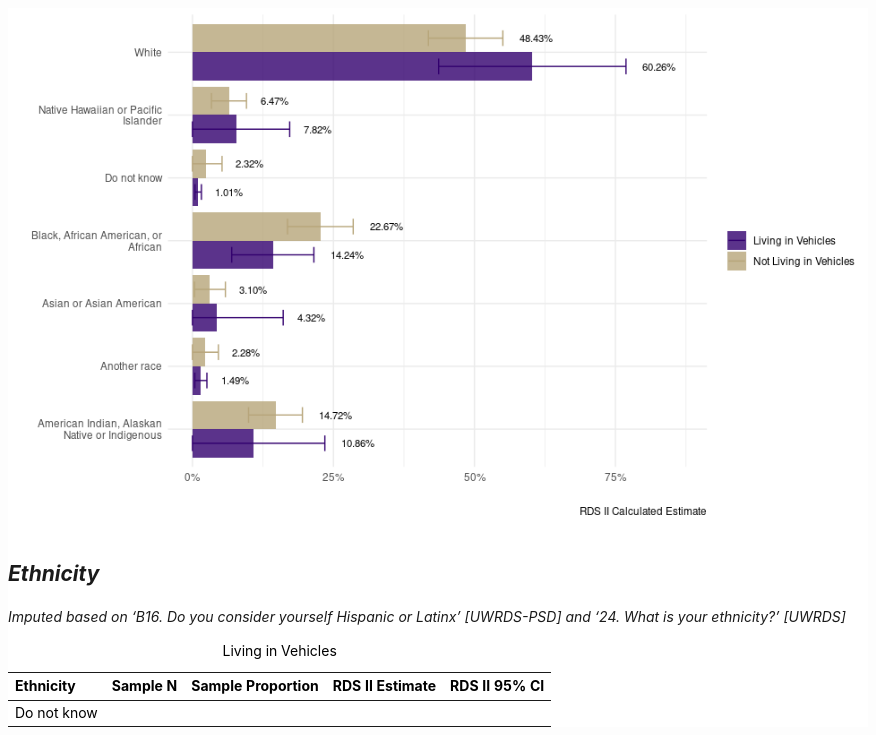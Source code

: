 ![](assets/vehicles_codebook_files/figure-markdown_strict/race_mr_pi_graph-1.png)

## *Ethnicity*

*Imputed based on ‘B16. Do you consider yourself Hispanic or Latinx’
[UWRDS-PSD] and ‘24. What is your ethnicity?’ [UWRDS]*

<div class="col2">
<table class="table table-striped" style="color: black; margin-left: auto; margin-right: auto;">
<caption>
Living in Vehicles
</caption>
<thead>
<tr>
<th style="text-align:left;">
Ethnicity
</th>
<th style="text-align:right;">
Sample N
</th>
<th style="text-align:left;">
Sample Proportion
</th>
<th style="text-align:left;">
RDS II Estimate
</th>
<th style="text-align:left;">
RDS II 95% CI
</th>
</tr>
</thead>
<tbody>
<tr>
<td style="text-align:left;">
Do not know
</td>
<td style="text-align:right;">